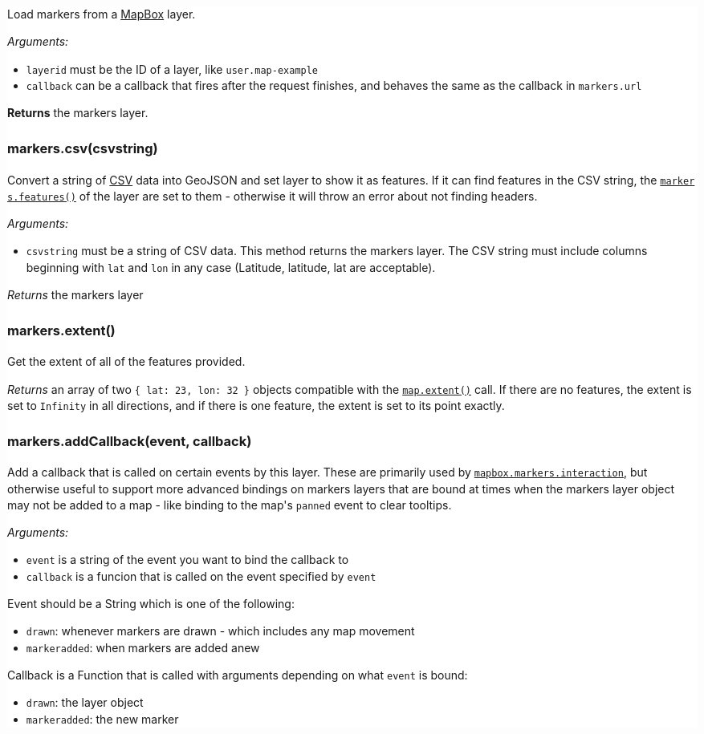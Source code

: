 Load markers from a [MapBox](http://mapbox.com/) layer.

_Arguments:_

* `layerid` must be the ID of a layer, like `user.map-example`
* `callback` can be a callback that fires after the request finishes, and behaves
  the same as the callback in `markers.url`

__Returns__ the markers layer.

### markers.csv(csvstring)

Convert a string of [CSV](http://en.wikipedia.org/wiki/Comma-separated_values) data into GeoJSON
and set layer to show it as features.
If it can find features in the CSV string, the [`markers.features()`](#markers.features)
of the layer are set to them - otherwise it will throw an error about not finding headers.

_Arguments:_

* `csvstring` must be a string of CSV data. This method returns the markers
  layer. The CSV string must include columns beginning with `lat` and `lon` in any
  case (Latitude, latitude, lat are acceptable).

_Returns_ the markers layer

### markers.extent()

Get the extent of all of the features provided.

_Returns_ an array of two `{ lat: 23, lon: 32 }` objects compatible with
the [`map.extent()`](#map.extent) call. If there are no
features, the extent is set to `Infinity` in all directions, and if there is one feature, the extent is set
to its point exactly.

### markers.addCallback(event, callback)

Add a callback that is called on certain events by this layer. These are primarily
used by [`mapbox.markers.interaction`](#mapbox.markers.interaction),
but otherwise useful to support more advanced bindings
on markers layers that are bound at times when the markers layer object may not
be added to a map - like binding to the map's `panned` event to clear tooltips.

_Arguments:_

* `event` is a string of the event you want to bind the callback to
* `callback` is a funcion that is called on the event specified by `event`

Event should be a String which is one of the following:

* `drawn`: whenever markers are drawn - which includes any map movement
* `markeradded`: when markers are added anew

Callback is a Function that is called with arguments depending on what `event` is bound:

* `drawn`: the layer object
* `markeradded`: the new marker
